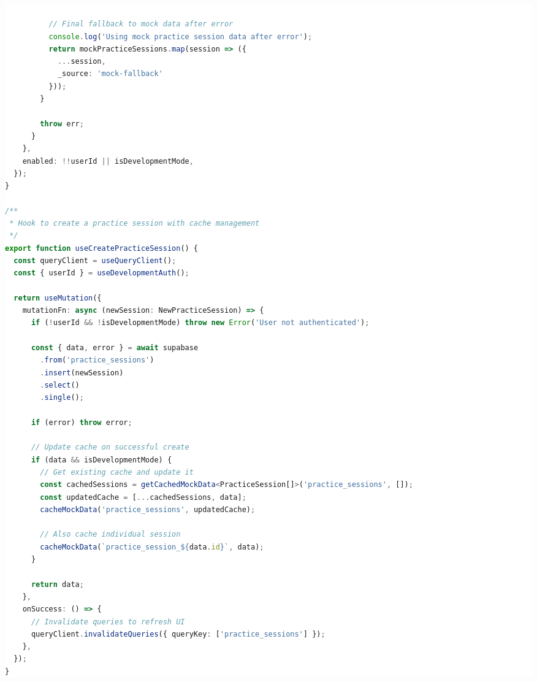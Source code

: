 ```typescript
          
          // Final fallback to mock data after error
          console.log('Using mock practice session data after error');
          return mockPracticeSessions.map(session => ({
            ...session,
            _source: 'mock-fallback'
          }));
        }
        
        throw err;
      }
    },
    enabled: !!userId || isDevelopmentMode,
  });
}

/**
 * Hook to create a practice session with cache management
 */
export function useCreatePracticeSession() {
  const queryClient = useQueryClient();
  const { userId } = useDevelopmentAuth();
  
  return useMutation({
    mutationFn: async (newSession: NewPracticeSession) => {
      if (!userId && !isDevelopmentMode) throw new Error('User not authenticated');
      
      const { data, error } = await supabase
        .from('practice_sessions')
        .insert(newSession)
        .select()
        .single();
        
      if (error) throw error;
      
      // Update cache on successful create
      if (data && isDevelopmentMode) {
        // Get existing cache and update it
        const cachedSessions = getCachedMockData<PracticeSession[]>('practice_sessions', []);
        const updatedCache = [...cachedSessions, data];
        cacheMockData('practice_sessions', updatedCache);
        
        // Also cache individual session
        cacheMockData(`practice_session_${data.id}`, data);
      }
      
      return data;
    },
    onSuccess: () => {
      // Invalidate queries to refresh UI
      queryClient.invalidateQueries({ queryKey: ['practice_sessions'] });
    },
  });
}
```

